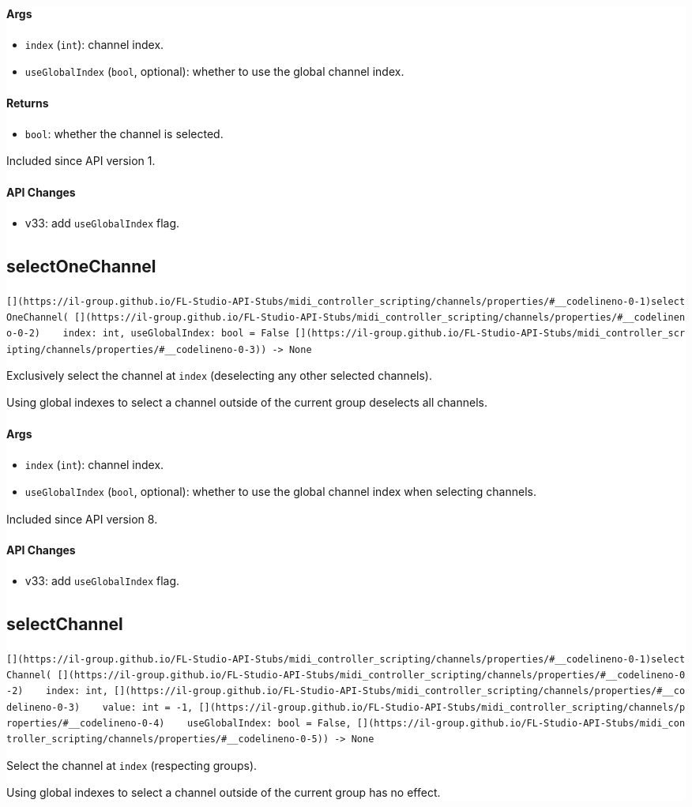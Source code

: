 #### Args

-   `index` (`int`): channel index.

-   `useGlobalIndex` (`bool`, optional): whether to use the global channel index.

#### Returns

-   `bool`: whether the channel is selected.

Included since API version 1.

#### API Changes

-   v33: add `useGlobalIndex` flag.

selectOneChannel
----------------

`[](https://il-group.github.io/FL-Studio-API-Stubs/midi_controller_scripting/channels/properties/#__codelineno-0-1)selectOneChannel(
[](https://il-group.github.io/FL-Studio-API-Stubs/midi_controller_scripting/channels/properties/#__codelineno-0-2)    index: int, useGlobalIndex: bool = False [](https://il-group.github.io/FL-Studio-API-Stubs/midi_controller_scripting/channels/properties/#__codelineno-0-3)) -> None `

Exclusively select the channel at `index` (deselecting any other selected channels).

Using global indexes to select a channel outside of the current group deselects all channels.

#### Args

-   `index` (`int`): channel index.

-   `useGlobalIndex` (`bool`, optional): whether to use the global channel index when selecting channels.

Included since API version 8.

#### API Changes

-   v33: add `useGlobalIndex` flag.

selectChannel
-------------

`[](https://il-group.github.io/FL-Studio-API-Stubs/midi_controller_scripting/channels/properties/#__codelineno-0-1)selectChannel(
[](https://il-group.github.io/FL-Studio-API-Stubs/midi_controller_scripting/channels/properties/#__codelineno-0-2)    index: int,
[](https://il-group.github.io/FL-Studio-API-Stubs/midi_controller_scripting/channels/properties/#__codelineno-0-3)    value: int = -1,
[](https://il-group.github.io/FL-Studio-API-Stubs/midi_controller_scripting/channels/properties/#__codelineno-0-4)    useGlobalIndex: bool = False, [](https://il-group.github.io/FL-Studio-API-Stubs/midi_controller_scripting/channels/properties/#__codelineno-0-5)) -> None `

Select the channel at `index` (respecting groups).

Using global indexes to select a channel outside of the current group has no effect.
